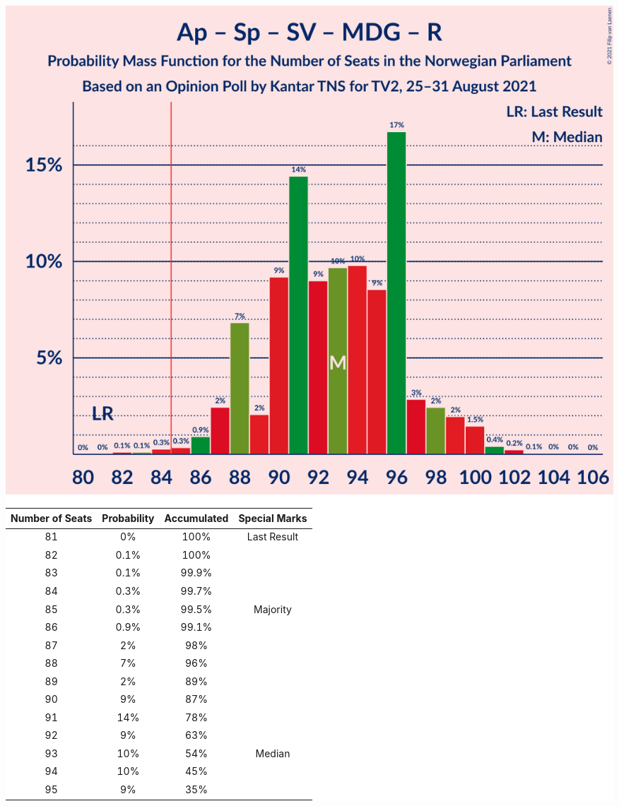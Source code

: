 ![Graph with seats probability mass function not yet produced](2021-08-31-KantarTNS-coalitions-seats-pmf-ap–sp–sv–mdg–r.png "Seats Probability Mass Function")

| Number of Seats | Probability | Accumulated | Special Marks |
|:---------------:|:-----------:|:-----------:|:-------------:|
| 81 | 0% | 100% | Last Result |
| 82 | 0.1% | 100% |  |
| 83 | 0.1% | 99.9% |  |
| 84 | 0.3% | 99.7% |  |
| 85 | 0.3% | 99.5% | Majority |
| 86 | 0.9% | 99.1% |  |
| 87 | 2% | 98% |  |
| 88 | 7% | 96% |  |
| 89 | 2% | 89% |  |
| 90 | 9% | 87% |  |
| 91 | 14% | 78% |  |
| 92 | 9% | 63% |  |
| 93 | 10% | 54% | Median |
| 94 | 10% | 45% |  |
| 95 | 9% | 35% |  |